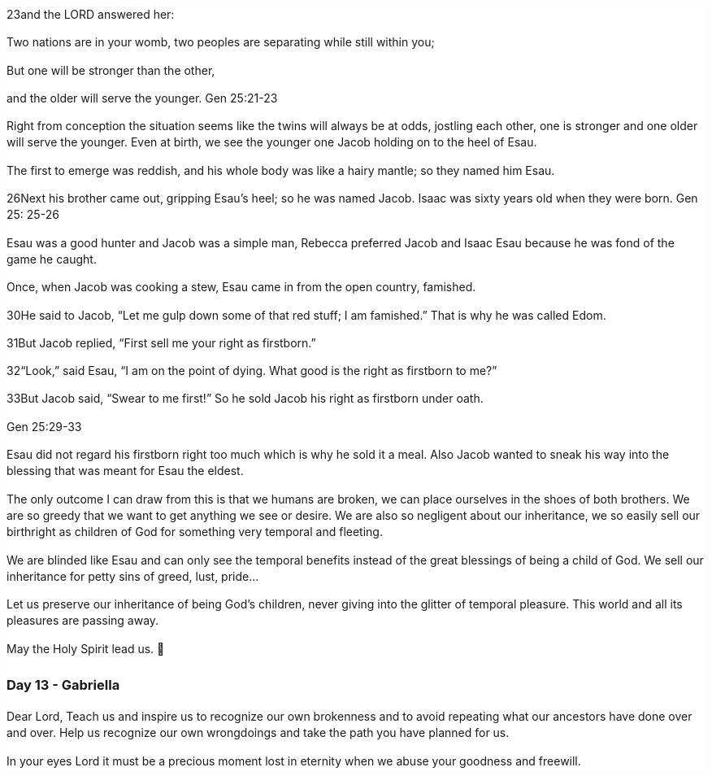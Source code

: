 23and the LORD answered her:

Two nations are in your womb, two peoples are separating while still within you;

But one will be stronger than the other,

and the older will serve the younger. Gen 25:21-23

Right from conception the situation seems like the twins will always be at odds, jostling each other, one is stronger and one older will serve the younger. Even at birth, we see the younger one Jacob holding on to the heel of Esau.

The first to emerge was reddish, and his whole body was like a hairy mantle; so they named him Esau.

26Next his brother came out, gripping Esau’s heel; so he was named Jacob. Isaac was sixty years old when they were born. Gen 25: 25-26

Esau was a good hunter and Jacob was a simple man, Rebecca preferred Jacob and Isaac Esau because he was fond of the game he caught.

Once, when Jacob was cooking a stew, Esau came in from the open country, famished.

30He said to Jacob, “Let me gulp down some of that red stuff; I am famished.” That is why he was called Edom.

31But Jacob replied, “First sell me your right as firstborn.”

32“Look,” said Esau, “I am on the point of dying. What good is the right as firstborn to me?”

33But Jacob said, “Swear to me first!” So he sold Jacob his right as firstborn under oath.

Gen 25:29-33

Esau did not regard his firstborn right too much which is why he sold it a meal. Also Jacob wanted to sneak his way into the blessing that was meant for Esau the eldest.

The only outcome I can draw from this is that we humans are broken, we can place ourselves in the shoes of both brothers. We are so greedy that we want to get anything we see or desire. We are also so negligent about our inheritance, we so easily sell our birthright as children of God for something very temporal and fleeting.

We are blinded like Esau and can only see the temporal benefits instead of the great blessings of being a child of God. We sell our inheritance for petty sins of greed, lust, pride…

Let us preserve our inheritance of being God’s children, never giving into the glitter of temporal pleasure. This world and all its pleasures are passing away.

May the Holy Spirit lead us. 🙏

### Day 13 - Gabriella

Dear Lord,
Teach us and inspire us to recognize our own brokenness and to avoid repeating what our ancestors have done over and over. Help us recognize our own wrongdoings and take the path you have planned for us.

In your eyes Lord it must be a precious moment lost in eternity when we abuse your goodness and freewill.
